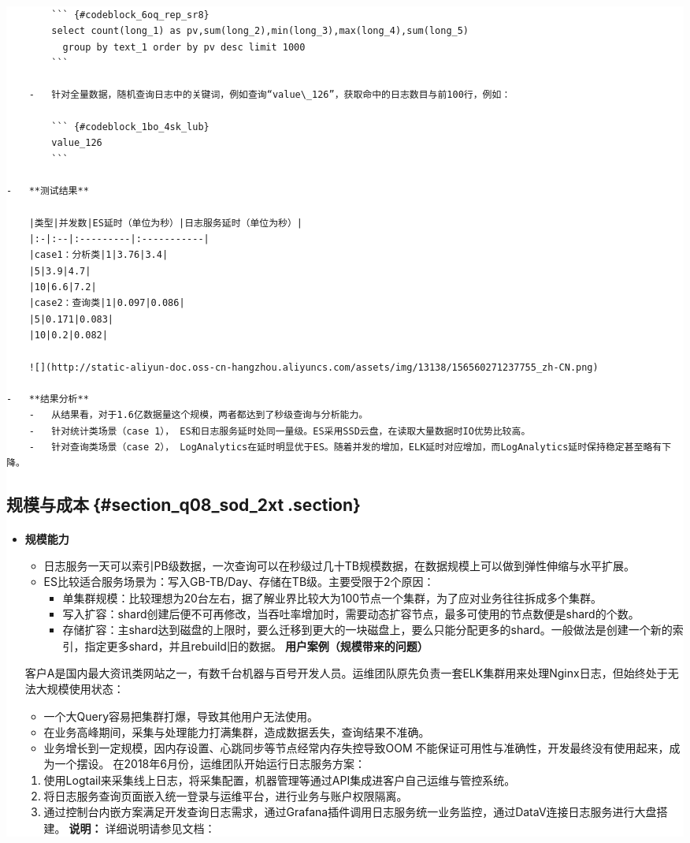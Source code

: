             ``` {#codeblock_6oq_rep_sr8}
            select count(long_1) as pv,sum(long_2),min(long_3),max(long_4),sum(long_5) 
              group by text_1 order by pv desc limit 1000
            ```

        -   针对全量数据，随机查询日志中的关键词，例如查询“value\_126”，获取命中的日志数目与前100行，例如：

            ``` {#codeblock_1bo_4sk_lub}
            value_126
            ```

    -   **测试结果** 

        |类型|并发数|ES延时（单位为秒）|日志服务延时（单位为秒）|
        |:-|:--|:---------|:-----------|
        |case1：分析类|1|3.76|3.4|
        |5|3.9|4.7|
        |10|6.6|7.2|
        |case2：查询类|1|0.097|0.086|
        |5|0.171|0.083|
        |10|0.2|0.082|

        ![](http://static-aliyun-doc.oss-cn-hangzhou.aliyuncs.com/assets/img/13138/156560271237755_zh-CN.png)

    -   **结果分析** 
        -   从结果看，对于1.6亿数据量这个规模，两者都达到了秒级查询与分析能力。
        -   针对统计类场景（case 1）， ES和日志服务延时处同一量级。ES采用SSD云盘，在读取大量数据时IO优势比较高。
        -   针对查询类场景（case 2）， LogAnalytics在延时明显优于ES。随着并发的增加，ELK延时对应增加，而LogAnalytics延时保持稳定甚至略有下降。

## 规模与成本 {#section_q08_sod_2xt .section}

-   **规模能力** 

    -   日志服务一天可以索引PB级数据，一次查询可以在秒级过几十TB规模数据，在数据规模上可以做到弹性伸缩与水平扩展。
    -   ES比较适合服务场景为：写入GB-TB/Day、存储在TB级。主要受限于2个原因：
        -   单集群规模：比较理想为20台左右，据了解业界比较大为100节点一个集群，为了应对业务往往拆成多个集群。
        -   写入扩容：shard创建后便不可再修改，当吞吐率增加时，需要动态扩容节点，最多可使用的节点数便是shard的个数。
        -   存储扩容：主shard达到磁盘的上限时，要么迁移到更大的一块磁盘上，要么只能分配更多的shard。一般做法是创建一个新的索引，指定更多shard，并且rebuild旧的数据。
    **用户案例（规模带来的问题）**

    客户A是国内最大资讯类网站之一，有数千台机器与百号开发人员。运维团队原先负责一套ELK集群用来处理Nginx日志，但始终处于无法大规模使用状态：

    -   一个大Query容易把集群打爆，导致其他用户无法使用。
    -   在业务高峰期间，采集与处理能力打满集群，造成数据丢失，查询结果不准确。
    -   业务增长到一定规模，因内存设置、心跳同步等节点经常内存失控导致OOM 不能保证可用性与准确性，开发最终没有使用起来，成为一个摆设。
    在2018年6月份，运维团队开始运行日志服务方案：

    1.  使用Logtail来采集线上日志，将采集配置，机器管理等通过API集成进客户自己运维与管控系统。
    2.  将日志服务查询页面嵌入统一登录与运维平台，进行业务与账户权限隔离。
    3.  通过控制台内嵌方案满足开发查询日志需求，通过Grafana插件调用日志服务统一业务监控，通过DataV连接日志服务进行大盘搭建。
    **说明：** 详细说明请参见文档：
